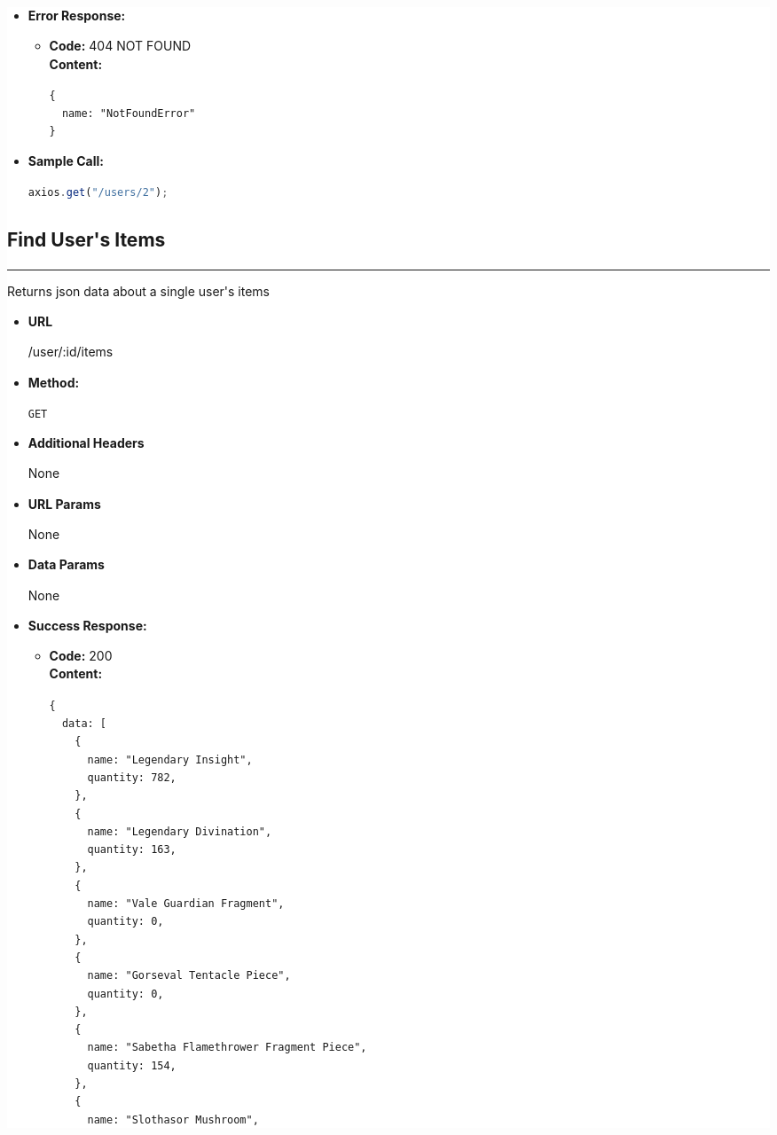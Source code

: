 - **Error Response:**

  - **Code:** 404 NOT FOUND <br />
    **Content:**
    ```
    {
      name: "NotFoundError"
    }
    ```

- **Sample Call:**

  ```javascript
  axios.get("/users/2");
  ```

## Find User's Items

---

Returns json data about a single user's items

- **URL**

  /user/:id/items

- **Method:**

  `GET`

- **Additional Headers**

  None

- **URL Params**

  None

- **Data Params**

  None

- **Success Response:**

  - **Code:** 200 <br />
    **Content:**
    ```
    {
      data: [
        {
          name: "Legendary Insight",
          quantity: 782,
        },
        {
          name: "Legendary Divination",
          quantity: 163,
        },
        {
          name: "Vale Guardian Fragment",
          quantity: 0,
        },
        {
          name: "Gorseval Tentacle Piece",
          quantity: 0,
        },
        {
          name: "Sabetha Flamethrower Fragment Piece",
          quantity: 154,
        },
        {
          name: "Slothasor Mushroom",